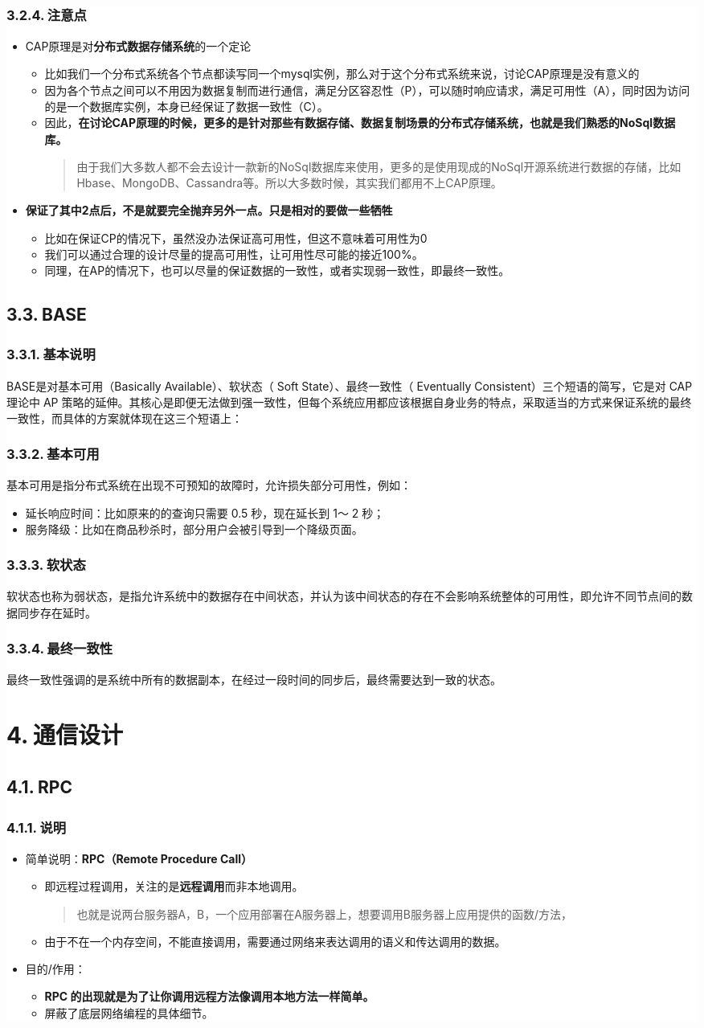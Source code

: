 ### 3.2.4. 注意点

- CAP原理是对**分布式数据存储系统**的一个定论
  - 比如我们一个分布式系统各个节点都读写同一个mysql实例，那么对于这个分布式系统来说，讨论CAP原理是没有意义的
  - 因为各个节点之间可以不用因为数据复制而进行通信，满足分区容忍性（P），可以随时响应请求，满足可用性（A），同时因为访问的是一个数据库实例，本身已经保证了数据一致性（C）。
  - 因此，**在讨论CAP原理的时候，更多的是针对那些有数据存储、数据复制场景的分布式存储系统，也就是我们熟悉的NoSql数据库。**
    > 由于我们大多数人都不会去设计一款新的NoSql数据库来使用，更多的是使用现成的NoSql开源系统进行数据的存储，比如Hbase、MongoDB、Cassandra等。所以大多数时候，其实我们都用不上CAP原理。

- **保证了其中2点后，不是就要完全抛弃另外一点。只是相对的要做一些牺牲**
  - 比如在保证CP的情况下，虽然没办法保证高可用性，但这不意味着可用性为0
  - 我们可以通过合理的设计尽量的提高可用性，让可用性尽可能的接近100%。
  - 同理，在AP的情况下，也可以尽量的保证数据的一致性，或者实现弱一致性，即最终一致性。

## 3.3. BASE

### 3.3.1. 基本说明

BASE是对基本可用（Basically Available）、软状态（ Soft State）、最终一致性（ Eventually Consistent）三个短语的简写，它是对 CAP 理论中 AP 策略的延伸。其核心是即便无法做到强一致性，但每个系统应用都应该根据自身业务的特点，采取适当的方式来保证系统的最终一致性，而具体的方案就体现在这三个短语上：

### 3.3.2. 基本可用

基本可用是指分布式系统在出现不可预知的故障时，允许损失部分可用性，例如：

- 延长响应时间：比如原来的的查询只需要 0.5 秒，现在延长到 1～ 2 秒；
- 服务降级：比如在商品秒杀时，部分用户会被引导到一个降级页面。

### 3.3.3. 软状态

软状态也称为弱状态，是指允许系统中的数据存在中间状态，并认为该中间状态的存在不会影响系统整体的可用性，即允许不同节点间的数据同步存在延时。

### 3.3.4. 最终一致性

最终一致性强调的是系统中所有的数据副本，在经过一段时间的同步后，最终需要达到一致的状态。

# 4. 通信设计

## 4.1. RPC

### 4.1.1. 说明

- 简单说明：**RPC（Remote Procedure Call）**
  - 即远程过程调用，关注的是**远程调用**而非本地调用。
    > 也就是说两台服务器A，B，一个应用部署在A服务器上，想要调用B服务器上应用提供的函数/方法，
  - 由于不在一个内存空间，不能直接调用，需要通过网络来表达调用的语义和传达调用的数据。

- 目的/作用：
  - **RPC 的出现就是为了让你调用远程方法像调用本地方法一样简单。**
  - 屏蔽了底层网络编程的具体细节。
